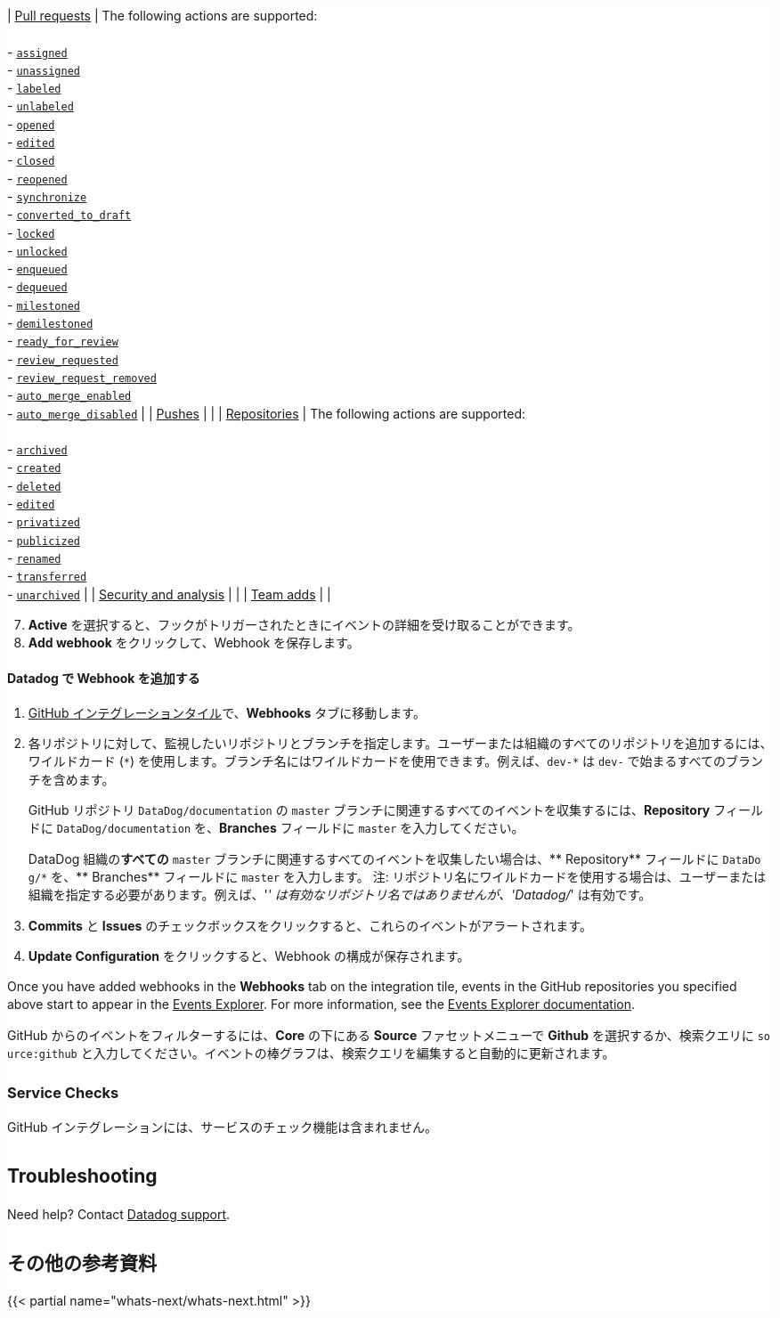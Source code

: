    | [Pull requests][39] | The following actions are supported: <br><br>- [`assigned`][40]<br>- [`unassigned`][41]<br>- [`labeled`][42]<br>- [`unlabeled`][43]<br>- [`opened`][44]<br>- [`edited`][45]<br>- [`closed`][46]<br>- [`reopened`][47]<br>- [`synchronize`][48]<br>- [`converted_to_draft`][49]<br>- [`locked`][50]<br>- [`unlocked`][51]<br>- [`enqueued`][52]<br>- [`dequeued`][53]<br>- [`milestoned`][54]<br>- [`demilestoned`][55]<br>- [`ready_for_review`][56]<br>- [`review_requested`][57]<br>- [`review_request_removed`][58]<br>- [`auto_merge_enabled`][59]<br>- [`auto_merge_disabled`][60]  |
   | [Pushes][61] |                                                                                                                                                                                                                                                                                                                                                                                                                                                                                                                                                                                          |
   | [Repositories][62] | The following actions are supported: <br><br>- [`archived`][63]<br>- [`created`][64]<br>- [`deleted`][65]<br>- [`edited`][66]<br>- [`privatized`][67]<br>- [`publicized`][68]<br>- [`renamed`][69]<br>- [`transferred`][70]<br>- [`unarchived`][71]                                                                                                                                                                                                                                                                                                                                      |
   | [Security and analysis][72] |                                                                                                                                                                                                                                                                                                                                                                                                                                                                                                                                                                                          |
   | [Team adds][73] |                                                                                                                                                                                                                                                                                                                                                                                                                                                                                                                                                                                          |

7. **Active** を選択すると、フックがトリガーされたときにイベントの詳細を受け取ることができます。
8. **Add webhook** をクリックして、Webhook を保存します。

#### Datadog で Webhook を追加する

1. [GitHub インテグレーションタイル][5]で、**Webhooks** タブに移動します。
2. 各リポジトリに対して、監視したいリポジトリとブランチを指定します。ユーザーまたは組織のすべてのリポジトリを追加するには、ワイルドカード (`*`) を使用します。ブランチ名にはワイルドカードを使用できます。例えば、`dev-*` は `dev-` で始まるすべてのブランチを含めます。

   GitHub リポジトリ `DataDog/documentation` の `master` ブランチに関連するすべてのイベントを収集するには、**Repository** フィールドに `DataDog/documentation` を、**Branches** フィールドに `master` を入力してください。

   DataDog 組織の**すべての** `master` ブランチに関連するすべてのイベントを収集したい場合は、** Repository** フィールドに `DataDog/*` を、** Branches** フィールドに `master` を入力します。
   注: リポジトリ名にワイルドカードを使用する場合は、ユーザーまたは組織を指定する必要があります。例えば、'*' は有効なリポジトリ名ではありませんが、'Datadog/*' は有効です。

3. **Commits** と **Issues** のチェックボックスをクリックすると、これらのイベントがアラートされます。
4. **Update Configuration** をクリックすると、Webhook の構成が保存されます。

Once you have added webhooks in the **Webhooks** tab on the integration tile, events in the GitHub repositories you specified above start to appear in the [Events Explorer][74]. For more information, see the [Events Explorer documentation][75].

GitHub からのイベントをフィルターするには、**Core** の下にある **Source** ファセットメニューで **Github** を選択するか、検索クエリに `source:github` と入力してください。イベントの棒グラフは、検索クエリを編集すると自動的に更新されます。

### Service Checks

GitHub インテグレーションには、サービスのチェック機能は含まれません。

## Troubleshooting

Need help? Contact [Datadog support][76].

## その他の参考資料

{{< partial name="whats-next/whats-next.html" >}}

[1]: https://docs.datadoghq.com/ja/integrations/guide/source-code-integration/
[2]: https://docs.datadoghq.com/ja/serverless/configuration/?tab=serverlessframework#link-errors-to-your-source-code
[3]: https://docs.datadoghq.com/ja/continuous_integration/guides/pull_request_comments/
[4]: https://docs.datadoghq.com/ja/tracing/service_catalog/setup/#store-and-edit-service-definitions-in-github
[5]: https://app.datadoghq.com/integrations/github/
[6]: https://docs.datadoghq.com/ja/api/latest/ip-ranges/
[7]: https://app.datadoghq.com/notebook
[8]: https://docs.github.com/en/enterprise-cloud@latest/admin/monitoring-activity-in-your-enterprise/reviewing-audit-logs-for-your-enterprise/streaming-the-audit-log-for-your-enterprise#setting-up-streaming-to-datadog
[9]: https://docs.github.com/en/organizations/keeping-your-organization-secure/managing-security-settings-for-your-organization/reviewing-the-audit-log-for-your-organization#audit-log-actions
[10]: https://app.datadoghq.com/organization-settings/api-keys
[11]: https://docs.github.com/en/webhooks-and-events/webhooks/webhook-events-and-payloads
[12]: https://docs.github.com/en/webhooks-and-events/webhooks/webhook-events-and-payloads#create
[13]: https://docs.github.com/en/webhooks-and-events/webhooks/webhook-events-and-payloads#commit_comment
[14]: https://docs.github.com/en/webhooks-and-events/webhooks/webhook-events-and-payloads#issue_comment
[15]: https://docs.github.com/en/webhooks/webhook-events-and-payloads?actionType=created#issue_comment

[16]: https://docs.github.com/en/webhooks/webhook-events-and-payloads?actionType=deleted#issue_comment
[17]: https://docs.github.com/en/webhooks/webhook-events-and-payloads?actionType=edited#issue_comment
[18]: https://docs.github.com/en/webhooks-and-events/webhooks/webhook-events-and-payloads#issues
[19]: https://docs.github.com/en/webhooks/webhook-events-and-payloads?actionType=assigned#issues
[20]: https://docs.github.com/en/webhooks/webhook-events-and-payloads?actionType=closed#issues
[21]: https://docs.github.com/en/webhooks/webhook-events-and-payloads?actionType=deleted#issues
[22]: https://docs.github.com/en/webhooks/webhook-events-and-payloads?actionType=demilestoned#issues
[23]: https://docs.github.com/en/webhooks/webhook-events-and-payloads?actionType=edited#issues
[24]: https://docs.github.com/en/webhooks/webhook-events-and-payloads?actionType=labeled#issues
[25]: https://docs.github.com/en/webhooks/webhook-events-and-payloads?actionType=locked#issues
[26]: https://docs.github.com/en/webhooks/webhook-events-and-payloads?actionType=milestoned#issues
[27]: https://docs.github.com/en/webhooks/webhook-events-and-payloads?actionType=opened#issues
[28]: https://docs.github.com/en/webhooks/webhook-events-and-payloads?actionType=pinned#issues
[29]: https://docs.github.com/en/webhooks/webhook-events-and-payloads?actionType=reopened#issues
[30]: https://docs.github.com/en/webhooks/webhook-events-and-payloads?actionType=transferred#issues
[31]: https://docs.github.com/en/webhooks/webhook-events-and-payloads?actionType=unassigned#issues
[32]: https://docs.github.com/en/webhooks/webhook-events-and-payloads?actionType=unlabeled#issues
[33]: https://docs.github.com/en/webhooks/webhook-events-and-payloads?actionType=unlocked#issues
[34]: https://docs.github.com/en/webhooks/webhook-events-and-payloads?actionType=unpinned#issues
[35]: https://docs.github.com/en/webhooks-and-events/webhooks/webhook-events-and-payloads#pull_request_review_comment
[36]: https://docs.github.com/en/webhooks/webhook-events-and-payloads?actionType=created#pull_request_review_comment
[37]: hhttps://docs.github.com/en/webhooks/webhook-events-and-payloads?actionType=deleted#pull_request_review_comment
[38]: https://docs.github.com/en/webhooks/webhook-events-and-payloads?actionType=edited#pull_request_review_comment
[39]: https://docs.github.com/en/webhooks-and-events/webhooks/webhook-events-and-payloads#pull_request
[40]: https://docs.github.com/en/webhooks/webhook-events-and-payloads?actionType=assigned#pull_request
[41]: https://docs.github.com/en/webhooks/webhook-events-and-payloads?actionType=unassigned#pull_request
[42]: https://docs.github.com/en/webhooks/webhook-events-and-payloads?actionType=labeled#pull_request
[43]: https://docs.github.com/en/webhooks/webhook-events-and-payloads?actionType=unlabeled#pull_request
[44]: https://docs.github.com/en/webhooks/webhook-events-and-payloads?actionType=opened#pull_request
[45]: https://docs.github.com/en/webhooks/webhook-events-and-payloads?actionType=edited#pull_request
[46]: https://docs.github.com/en/webhooks/webhook-events-and-payloads?actionType=closed#pull_request
[47]: https://docs.github.com/en/webhooks/webhook-events-and-payloads?actionType=reopened#pull_request
[48]: https://docs.github.com/en/webhooks/webhook-events-and-payloads?actionType=synchronize#pull_request
[49]: https://docs.github.com/en/webhooks/webhook-events-and-payloads?actionType=converted_to_draft#pull_request
[50]: https://docs.github.com/en/webhooks/webhook-events-and-payloads?actionType=locked#pull_request
[51]: https://docs.github.com/en/webhooks/webhook-events-and-payloads?actionType=unlocked#pull_request
[52]: https://docs.github.com/en/webhooks/webhook-events-and-payloads?actionType=enqueued#pull_request
[53]: https://docs.github.com/en/webhooks/webhook-events-and-payloads?actionType=dequeued#pull_request
[54]: https://docs.github.com/en/webhooks/webhook-events-and-payloads?actionType=milestoned#pull_request
[55]: https://docs.github.com/en/webhooks/webhook-events-and-payloads?actionType=demilestoned#pull_request
[56]: https://docs.github.com/en/webhooks/webhook-events-and-payloads?actionType=ready_for_review#pull_request
[57]: https://docs.github.com/en/webhooks/webhook-events-and-payloads?actionType=review_requested#pull_request
[58]: https://docs.github.com/en/webhooks/webhook-events-and-payloads?actionType=review_request_removed#pull_request
[59]: https://docs.github.com/en/webhooks/webhook-events-and-payloads?actionType=auto_merge_enabled#pull_request
[60]: https://docs.github.com/en/webhooks/webhook-events-and-payloads?actionType=auto_merge_disabled#pull_request
[61]: https://docs.github.com/en/webhooks-and-events/webhooks/webhook-events-and-payloads#push
[62]: https://docs.github.com/en/webhooks-and-events/webhooks/webhook-events-and-payloads#repository
[63]: https://docs.github.com/en/webhooks/webhook-events-and-payloads?actionType=archived#repository
[64]: https://docs.github.com/en/webhooks/webhook-events-and-payloads?actionType=created#repository
[65]: https://docs.github.com/en/webhooks/webhook-events-and-payloads?actionType=deleted#repository
[66]: https://docs.github.com/en/webhooks/webhook-events-and-payloads?actionType=edited#repository
[67]: https://docs.github.com/en/webhooks/webhook-events-and-payloads?actionType=privatized#repository
[68]: https://docs.github.com/en/webhooks/webhook-events-and-payloads?actionType=publicized#repository
[69]: https://docs.github.com/en/webhooks/webhook-events-and-payloads?actionType=renamed#repository
[70]: https://docs.github.com/en/webhooks/webhook-events-and-payloads?actionType=transferred#repository
[71]: https://docs.github.com/en/webhooks/webhook-events-and-payloads?actionType=unarchived#repository
[72]: https://docs.github.com/en/webhooks-and-events/webhooks/webhook-events-and-payloads#security_and_analysis
[73]: https://docs.github.com/en/webhooks-and-events/webhooks/webhook-events-and-payloads#team_add
[74]: https://app.datadoghq.com/event/explorer/
[75]: https://docs.datadoghq.com/ja/events/explorer/
[76]: https://docs.datadoghq.com/ja/help/